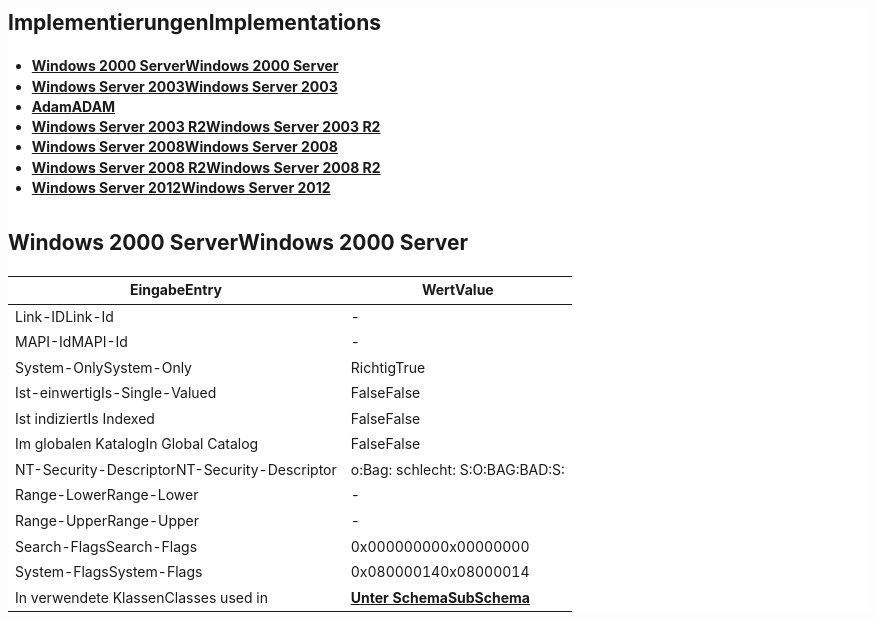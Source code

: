 

## <a name="implementations"></a><span data-ttu-id="ad972-124">Implementierungen</span><span class="sxs-lookup"><span data-stu-id="ad972-124">Implementations</span></span>

-   [<span data-ttu-id="ad972-125">**Windows 2000 Server**</span><span class="sxs-lookup"><span data-stu-id="ad972-125">**Windows 2000 Server**</span></span>](#windows-2000-server)
-   [<span data-ttu-id="ad972-126">**Windows Server 2003**</span><span class="sxs-lookup"><span data-stu-id="ad972-126">**Windows Server 2003**</span></span>](#windows-server-2003)
-   [<span data-ttu-id="ad972-127">**Adam**</span><span class="sxs-lookup"><span data-stu-id="ad972-127">**ADAM**</span></span>](#adam)
-   [<span data-ttu-id="ad972-128">**Windows Server 2003 R2**</span><span class="sxs-lookup"><span data-stu-id="ad972-128">**Windows Server 2003 R2**</span></span>](#windows-server-2003-r2)
-   [<span data-ttu-id="ad972-129">**Windows Server 2008**</span><span class="sxs-lookup"><span data-stu-id="ad972-129">**Windows Server 2008**</span></span>](#windows-server-2008)
-   [<span data-ttu-id="ad972-130">**Windows Server 2008 R2**</span><span class="sxs-lookup"><span data-stu-id="ad972-130">**Windows Server 2008 R2**</span></span>](#windows-server-2008-r2)
-   [<span data-ttu-id="ad972-131">**Windows Server 2012**</span><span class="sxs-lookup"><span data-stu-id="ad972-131">**Windows Server 2012**</span></span>](#windows-server-2012)

## <a name="windows-2000-server"></a><span data-ttu-id="ad972-132">Windows 2000 Server</span><span class="sxs-lookup"><span data-stu-id="ad972-132">Windows 2000 Server</span></span>



| <span data-ttu-id="ad972-133">Eingabe</span><span class="sxs-lookup"><span data-stu-id="ad972-133">Entry</span></span> | <span data-ttu-id="ad972-134">Wert</span><span class="sxs-lookup"><span data-stu-id="ad972-134">Value</span></span> |
|------------------------|---------------------------------------------|
| <span data-ttu-id="ad972-135">Link-ID</span><span class="sxs-lookup"><span data-stu-id="ad972-135">Link-Id</span></span>                | \-                                          |
| <span data-ttu-id="ad972-136">MAPI-Id</span><span class="sxs-lookup"><span data-stu-id="ad972-136">MAPI-Id</span></span>                | \-                                          |
| <span data-ttu-id="ad972-137">System-Only</span><span class="sxs-lookup"><span data-stu-id="ad972-137">System-Only</span></span>            | <span data-ttu-id="ad972-138">Richtig</span><span class="sxs-lookup"><span data-stu-id="ad972-138">True</span></span>                                        |
| <span data-ttu-id="ad972-139">Ist-einwertig</span><span class="sxs-lookup"><span data-stu-id="ad972-139">Is-Single-Valued</span></span>       | <span data-ttu-id="ad972-140">False</span><span class="sxs-lookup"><span data-stu-id="ad972-140">False</span></span>                                       |
| <span data-ttu-id="ad972-141">Ist indiziert</span><span class="sxs-lookup"><span data-stu-id="ad972-141">Is Indexed</span></span>             | <span data-ttu-id="ad972-142">False</span><span class="sxs-lookup"><span data-stu-id="ad972-142">False</span></span>                                       |
| <span data-ttu-id="ad972-143">Im globalen Katalog</span><span class="sxs-lookup"><span data-stu-id="ad972-143">In Global Catalog</span></span>      | <span data-ttu-id="ad972-144">False</span><span class="sxs-lookup"><span data-stu-id="ad972-144">False</span></span>                                       |
| <span data-ttu-id="ad972-145">NT-Security-Descriptor</span><span class="sxs-lookup"><span data-stu-id="ad972-145">NT-Security-Descriptor</span></span> | <span data-ttu-id="ad972-146">o:Bag: schlecht: S:</span><span class="sxs-lookup"><span data-stu-id="ad972-146">O:BAG:BAD:S:</span></span>                                |
| <span data-ttu-id="ad972-147">Range-Lower</span><span class="sxs-lookup"><span data-stu-id="ad972-147">Range-Lower</span></span>            | \-                                          |
| <span data-ttu-id="ad972-148">Range-Upper</span><span class="sxs-lookup"><span data-stu-id="ad972-148">Range-Upper</span></span>            | \-                                          |
| <span data-ttu-id="ad972-149">Search-Flags</span><span class="sxs-lookup"><span data-stu-id="ad972-149">Search-Flags</span></span>           | <span data-ttu-id="ad972-150">0x00000000</span><span class="sxs-lookup"><span data-stu-id="ad972-150">0x00000000</span></span>                                  |
| <span data-ttu-id="ad972-151">System-Flags</span><span class="sxs-lookup"><span data-stu-id="ad972-151">System-Flags</span></span>           | <span data-ttu-id="ad972-152">0x08000014</span><span class="sxs-lookup"><span data-stu-id="ad972-152">0x08000014</span></span>                                  |
| <span data-ttu-id="ad972-153">In verwendete Klassen</span><span class="sxs-lookup"><span data-stu-id="ad972-153">Classes used in</span></span>        | [<span data-ttu-id="ad972-154">**Unter Schema**</span><span class="sxs-lookup"><span data-stu-id="ad972-154">**SubSchema**</span></span>](c-subschema.md)<br/> |


